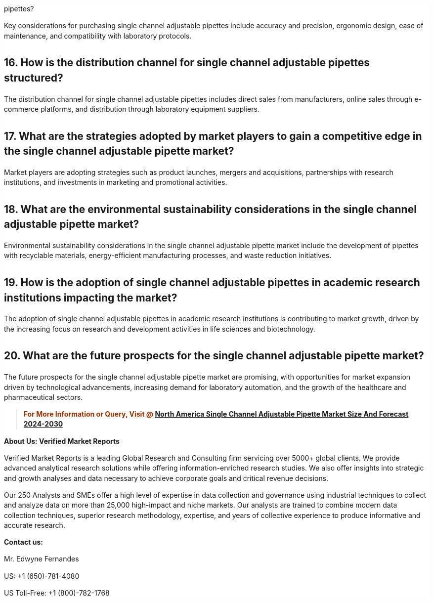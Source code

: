 pipettes?</div><div></h2><p>Key considerations for purchasing single channel adjustable pipettes include accuracy and precision, ergonomic design, ease of maintenance, and compatibility with laboratory protocols.</p><h2>16. How is the distribution channel for single channel adjustable pipettes structured?</div><div></h2><p>The distribution channel for single channel adjustable pipettes includes direct sales from manufacturers, online sales through e-commerce platforms, and distribution through laboratory equipment suppliers.</p><h2>17. What are the strategies adopted by market players to gain a competitive edge in the single channel adjustable pipette market?</div><div></h2><p>Market players are adopting strategies such as product launches, mergers and acquisitions, partnerships with research institutions, and investments in marketing and promotional activities.</p><h2>18. What are the environmental sustainability considerations in the single channel adjustable pipette market?</div><div></h2><p>Environmental sustainability considerations in the single channel adjustable pipette market include the development of pipettes with recyclable materials, energy-efficient manufacturing processes, and waste reduction initiatives.</p><h2>19. How is the adoption of single channel adjustable pipettes in academic research institutions impacting the market?</div><div></h2><p>The adoption of single channel adjustable pipettes in academic research institutions is contributing to market growth, driven by the increasing focus on research and development activities in life sciences and biotechnology.</p><h2>20. What are the future prospects for the single channel adjustable pipette market?</div><div></h2><p>The future prospects for the single channel adjustable pipette market are promising, with opportunities for market expansion driven by technological advancements, increasing demand for laboratory automation, and the growth of the healthcare and pharmaceutical sectors.</p></body></html></p><blockquote><p><span style="color: #993300;"><strong>For More Information or Query, Visit @ <a href="https://www.verifiedmarketreports.com/product/single-channel-adjustable-pipette-market/">North America Single Channel Adjustable Pipette Market Size And Forecast 2024-2030</a></strong></span></p></blockquote><p><strong>About Us: Verified Market Reports</strong></p><p>Verified Market Reports is a leading Global Research and Consulting firm servicing over 5000+ global clients. We provide advanced analytical research solutions while offering information-enriched research studies. We also offer insights into strategic and growth analyses and data necessary to achieve corporate goals and critical revenue decisions.</p><p>Our 250 Analysts and SMEs offer a high level of expertise in data collection and governance using industrial techniques to collect and analyze data on more than 25,000 high-impact and niche markets. Our analysts are trained to combine modern data collection techniques, superior research methodology, expertise, and years of collective experience to produce informative and accurate research.</p><p><strong>Contact us:</strong></p><p>Mr. Edwyne Fernandes</p><p>US: +1 (650)-781-4080</p><p>US Toll-Free: +1 (800)-782-1768</p>
 
